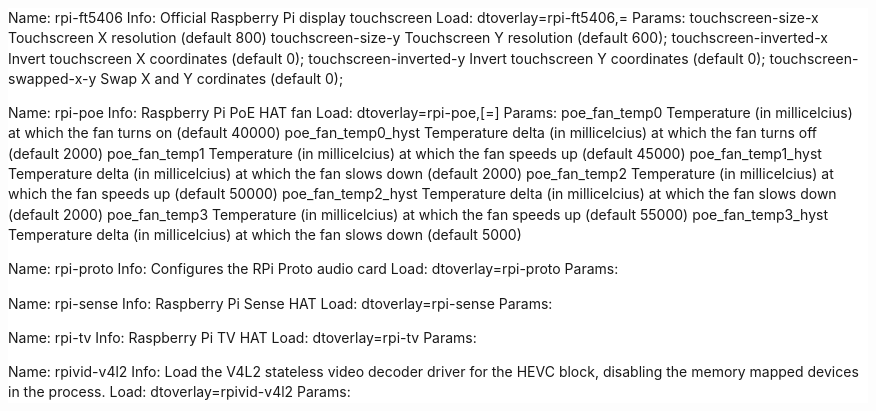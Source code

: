 
Name:   rpi-ft5406
Info:   Official Raspberry Pi display touchscreen
Load:   dtoverlay=rpi-ft5406,<param>=<val>
Params: touchscreen-size-x      Touchscreen X resolution (default 800)
        touchscreen-size-y      Touchscreen Y resolution (default 600);
        touchscreen-inverted-x  Invert touchscreen X coordinates (default 0);
        touchscreen-inverted-y  Invert touchscreen Y coordinates (default 0);
        touchscreen-swapped-x-y Swap X and Y cordinates (default 0);


Name:   rpi-poe
Info:   Raspberry Pi PoE HAT fan
Load:   dtoverlay=rpi-poe,<param>[=<val>]
Params: poe_fan_temp0           Temperature (in millicelcius) at which the fan
                                turns on (default 40000)
        poe_fan_temp0_hyst      Temperature delta (in millicelcius) at which
                                the fan turns off (default 2000)
        poe_fan_temp1           Temperature (in millicelcius) at which the fan
                                speeds up (default 45000)
        poe_fan_temp1_hyst      Temperature delta (in millicelcius) at which
                                the fan slows down (default 2000)
        poe_fan_temp2           Temperature (in millicelcius) at which the fan
                                speeds up (default 50000)
        poe_fan_temp2_hyst      Temperature delta (in millicelcius) at which
                                the fan slows down (default 2000)
        poe_fan_temp3           Temperature (in millicelcius) at which the fan
                                speeds up (default 55000)
        poe_fan_temp3_hyst      Temperature delta (in millicelcius) at which
                                the fan slows down (default 5000)


Name:   rpi-proto
Info:   Configures the RPi Proto audio card
Load:   dtoverlay=rpi-proto
Params: <None>


Name:   rpi-sense
Info:   Raspberry Pi Sense HAT
Load:   dtoverlay=rpi-sense
Params: <None>


Name:   rpi-tv
Info:   Raspberry Pi TV HAT
Load:   dtoverlay=rpi-tv
Params: <None>


Name:   rpivid-v4l2
Info:   Load the V4L2 stateless video decoder driver for the HEVC block,
        disabling the memory mapped devices in the process.
Load:   dtoverlay=rpivid-v4l2
Params: <None>
